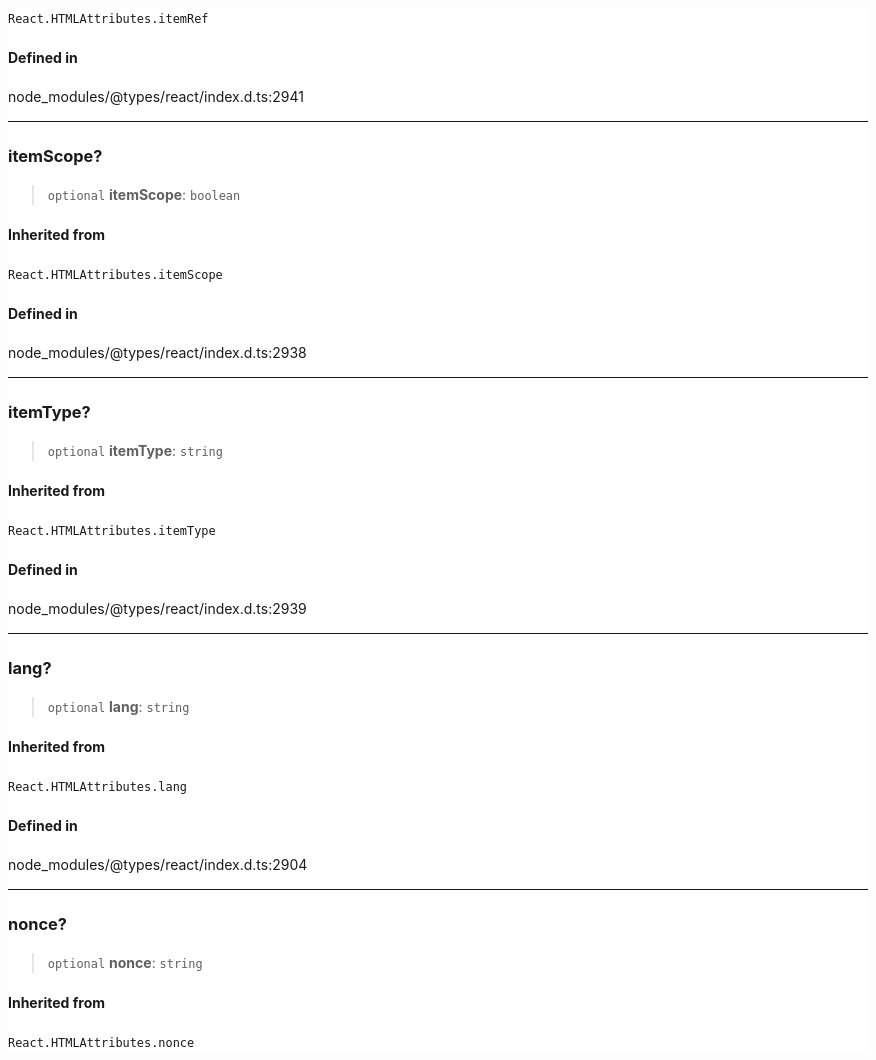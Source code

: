 `React.HTMLAttributes.itemRef`

#### Defined in

node\_modules/@types/react/index.d.ts:2941

***

### itemScope?

> `optional` **itemScope**: `boolean`

#### Inherited from

`React.HTMLAttributes.itemScope`

#### Defined in

node\_modules/@types/react/index.d.ts:2938

***

### itemType?

> `optional` **itemType**: `string`

#### Inherited from

`React.HTMLAttributes.itemType`

#### Defined in

node\_modules/@types/react/index.d.ts:2939

***

### lang?

> `optional` **lang**: `string`

#### Inherited from

`React.HTMLAttributes.lang`

#### Defined in

node\_modules/@types/react/index.d.ts:2904

***

### nonce?

> `optional` **nonce**: `string`

#### Inherited from

`React.HTMLAttributes.nonce`
